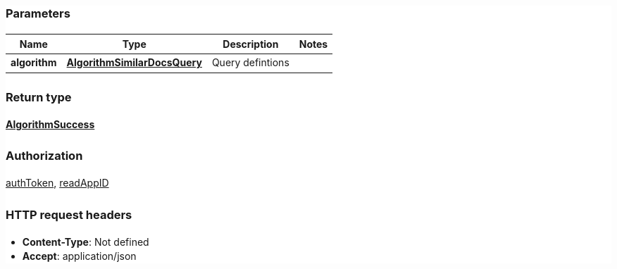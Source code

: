 ### Parameters

Name | Type | Description  | Notes
------------- | ------------- | ------------- | -------------
 **algorithm** | [**AlgorithmSimilarDocsQuery**](AlgorithmSimilarDocsQuery.md)| Query defintions |

### Return type

[**AlgorithmSuccess**](AlgorithmSuccess.md)

### Authorization

[authToken](../README.md#authToken), [readAppID](../README.md#readAppID)

### HTTP request headers

 - **Content-Type**: Not defined
 - **Accept**: application/json

